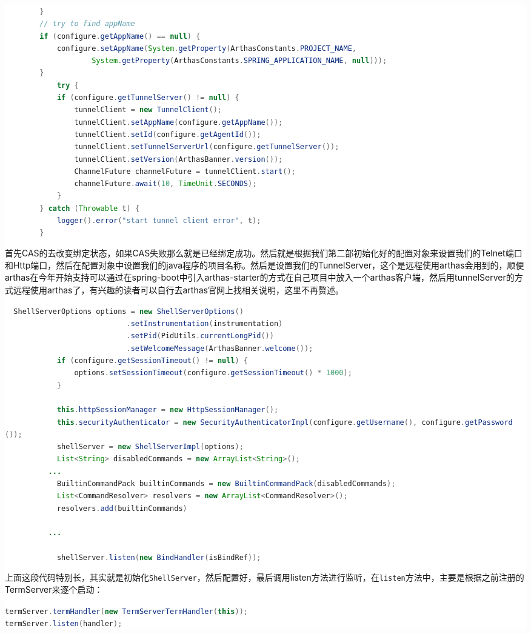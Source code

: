 ```java
        }
        // try to find appName
        if (configure.getAppName() == null) {
            configure.setAppName(System.getProperty(ArthasConstants.PROJECT_NAME,
                    System.getProperty(ArthasConstants.SPRING_APPLICATION_NAME, null)));
        }
			try {
            if (configure.getTunnelServer() != null) {
                tunnelClient = new TunnelClient();
                tunnelClient.setAppName(configure.getAppName());
                tunnelClient.setId(configure.getAgentId());
                tunnelClient.setTunnelServerUrl(configure.getTunnelServer());
                tunnelClient.setVersion(ArthasBanner.version());
                ChannelFuture channelFuture = tunnelClient.start();
                channelFuture.await(10, TimeUnit.SECONDS);
            }
        } catch (Throwable t) {
            logger().error("start tunnel client error", t);
        }
```

首先CAS的去改变绑定状态，如果CAS失败那么就是已经绑定成功。然后就是根据我们第二部初始化好的配置对象来设置我们的Telnet端口和Http端口，然后在配置对象中设置我们的java程序的项目名称。然后是设置我们的TunnelServer，这个是远程使用arthas会用到的，顺便arthas在今年开始支持可以通过在spring-boot中引入arthas-starter的方式在自己项目中放入一个arthas客户端，然后用tunnelServer的方式远程使用arthas了，有兴趣的读者可以自行去arthas官网上找相关说明，这里不再赘述。

```java
  ShellServerOptions options = new ShellServerOptions()
                            .setInstrumentation(instrumentation)
                            .setPid(PidUtils.currentLongPid())
                            .setWelcomeMessage(ArthasBanner.welcome());
            if (configure.getSessionTimeout() != null) {
                options.setSessionTimeout(configure.getSessionTimeout() * 1000);
            }

            this.httpSessionManager = new HttpSessionManager();
            this.securityAuthenticator = new SecurityAuthenticatorImpl(configure.getUsername(), configure.getPassword());
            shellServer = new ShellServerImpl(options);
            List<String> disabledCommands = new ArrayList<String>();
          ...
            BuiltinCommandPack builtinCommands = new BuiltinCommandPack(disabledCommands);
            List<CommandResolver> resolvers = new ArrayList<CommandResolver>();
            resolvers.add(builtinCommands)

          ...

            shellServer.listen(new BindHandler(isBindRef));
```

上面这段代码特别长，其实就是初始化`ShellServer`，然后配置好，最后调用listen方法进行监听，在`listen`方法中，主要是根据之前注册的TermServer来逐个启动：

```java
termServer.termHandler(new TermServerTermHandler(this));
termServer.listen(handler);
```
